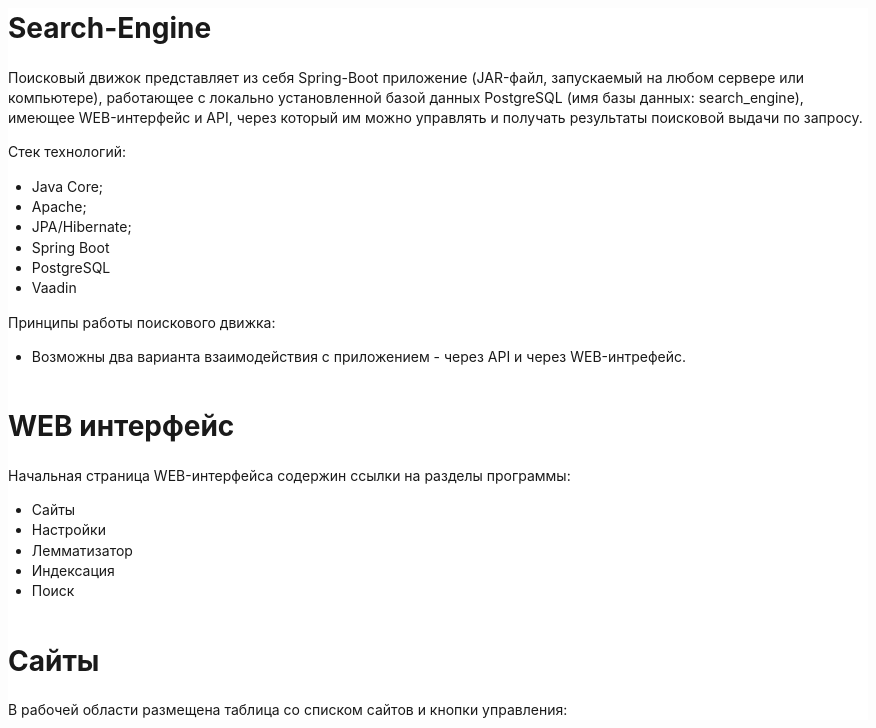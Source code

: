 # Search-Engine

Поисковый движок представляет из себя Spring-Boot приложение (JAR-файл, запускаемый на любом сервере или компьютере), работающее с локально установленной базой данных PostgreSQL (имя базы данных: search_engine), имеющее WEB-интерфейс и API, через который им можно управлять и
получать результаты поисковой выдачи по запросу. 

Стек технологий: 
  - Java Core; 
  - Apache; 
  - JPA/Hibernate; 
  - Spring Boot
  - PostgreSQL
  - Vaadin

Принципы работы поискового движка:

 - Возможны два варианта взаимодействия с приложением - через API и через WEB-интрефейс.


# WEB интерфейс

Начальная страница WEB-интерфейса содержин ссылки на разделы программы:

- Сайты
- Настройки
- Лемматизатор
- Индексация
- Поиск

# Сайты

В рабочей области размещена таблица со списком сайтов и кнопки управления:

